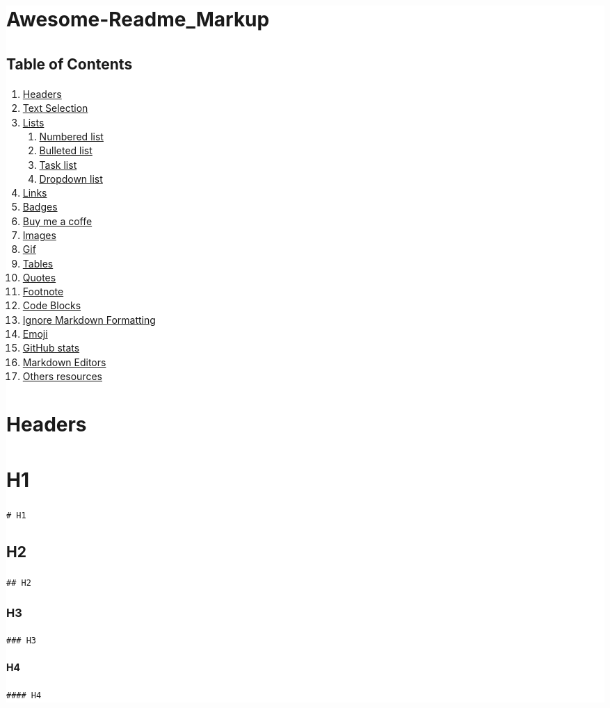 # Awesome-Readme_Markup

## Table of Contents
1. [Headers](#Headers)
3. [Text Selection](#selection)
4. [Lists](#Lists)
	1. [Numbered list](#numbered)
	2. [Bulleted list](#bulleted)
	3. [Task list](#Task)
	4. [Dropdown list](#Dropdown)
6. [Links](#Links)
7. [Badges](#Badges)
8. [Buy me a coffe](#coffe)
9. [Images](#Images)
10. [Gif](#Gif)
11. [Tables](#Tables)
12. [Quotes](#Quotes)
13. [Footnote](#Footnote)
14. [Code Blocks](#Code)
15. [Ignore Markdown Formatting](#Ignore)
16. [Emoji](#Emoji)
17. [GitHub stats](#stats)
18. [Markdown Editors](#Editor)
19. [Others resources](#Resources)

# <a name="Headers">Headers</a> 

# <a name="H1">H1</a> 

```
# H1
```

## <a name="H2">H2</a> 

```
## H2
```

### <a name="H3">H3</a> 

```
### H3
```

#### <a name="H4">H4</a> 

```
#### H4
```
